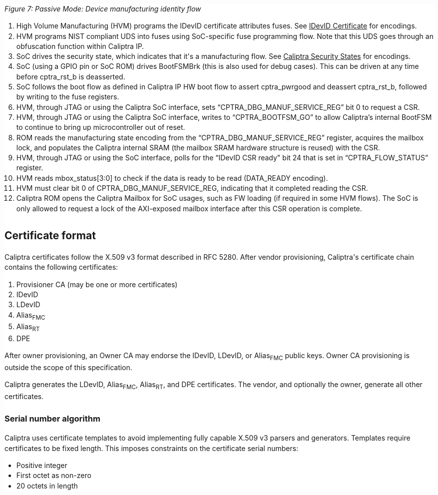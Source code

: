 *Figure 7: Passive Mode: Device manufacturing identity flow*

1. High Volume Manufacturing (HVM) programs the IDevID certificate attributes fuses. See [IDevID Certificate](#idevid-certificate) for encodings.
2. HVM programs NIST compliant UDS into fuses using SoC-specific fuse programming flow. Note that this UDS goes through an obfuscation function within Caliptra IP.
3. SoC drives the security state, which indicates that it's a manufacturing flow. See [Caliptra Security States](#caliptra-security-states) for encodings.
4. SoC (using a GPIO pin or SoC ROM) drives BootFSMBrk (this is also used for debug cases). This can be driven at any time before cptra\_rst\_b is deasserted.
5. SoC follows the boot flow as defined in Caliptra IP HW boot flow to assert cptra\_pwrgood and deassert cptra\_rst\_b, followed by writing to the fuse registers.
6. HVM, through JTAG or using the Caliptra SoC interface, sets “CPTRA\_DBG\_MANUF\_SERVICE\_REG” bit 0 to request a CSR.
7. HVM, through JTAG or using the Caliptra SoC interface, writes to “CPTRA\_BOOTFSM\_GO” to allow Caliptra’s internal BootFSM to continue to bring up microcontroller out of reset.
8. ROM reads the manufacturing state encoding from the “CPTRA\_DBG\_MANUF\_SERVICE\_REG” register, acquires the mailbox lock, and populates the Caliptra internal SRAM (the mailbox SRAM hardware structure is reused) with the CSR.
9. HVM, through JTAG or using the SoC interface, polls for the “IDevID CSR ready" bit 24 that is set in “CPTRA\_FLOW\_STATUS” register.
10. HVM reads mbox\_status\[3:0\] to check if the data is ready to be read (DATA\_READY encoding).
11. HVM must clear bit 0 of CPTRA\_DBG\_MANUF\_SERVICE\_REG, indicating that it completed reading the CSR.
12. Caliptra ROM opens the Caliptra Mailbox for SoC usages, such as FW loading (if required in some HVM flows). The SoC is only allowed to request a lock of the AXI-exposed mailbox interface after this CSR operation is complete.

## Certificate format

Caliptra certificates follow the X.509 v3 format described in RFC 5280. After vendor provisioning, Caliptra's certificate chain contains the following certificates:

1. Provisioner CA (may be one or more certificates)
2. IDevID
3. LDevID
4. Alias<sub>FMC</sub>
5. Alias<sub>RT</sub>
6. DPE

After owner provisioning, an Owner CA may endorse the IDevID, LDevID, or Alias<sub>FMC</sub> public keys. Owner CA provisioning is outside the scope of this specification.

Caliptra generates the LDevID, Alias<sub>FMC</sub>, Alias<sub>RT</sub>, and DPE certificates. The vendor, and optionally the owner, generate all other certificates.

### Serial number algorithm ###

Caliptra uses certificate templates to avoid implementing fully capable X.509 v3 parsers and generators. Templates require certificates to be fixed length. This imposes constraints on the certificate serial numbers:

* Positive integer
* First octet as non-zero
* 20 octets in length
